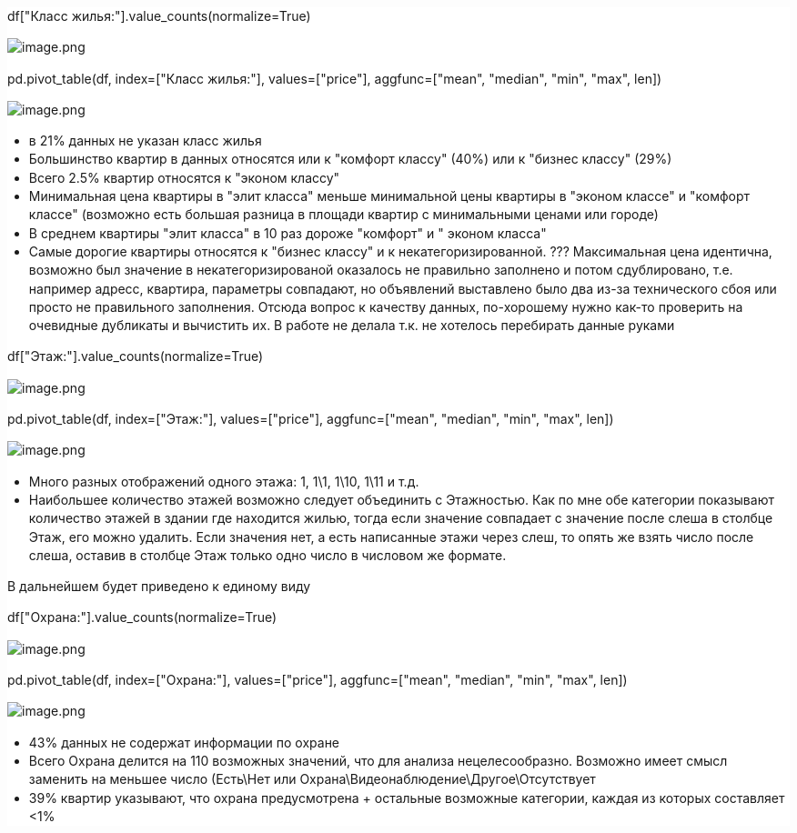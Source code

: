 df["Класс жилья:"].value_counts(normalize=True)

![image.png](attachment:image.png)

pd.pivot_table(df, index=["Класс жилья:"], values=["price"], aggfunc=["mean", "median", "min", "max", len])

![image.png](attachment:image.png)

- в 21% данных не указан класс жилья
- Большинство квартир в данных относятся или к "комфорт классу" (40%) или к "бизнес классу" (29%)
- Всего 2.5% квартир относятся к "эконом классу"
- Минимальная цена квартиры в "элит класса" меньше минимальной цены квартиры в "эконом классе" и "комфорт классе" (возможно есть большая разница в площади квартир с минимальными ценами или городе)
- В среднем квартиры "элит класса" в 10 раз дороже "комфорт" и " эконом класса"
- Самые дорогие квартиры относятся к "бизнес классу" и к некатегоризированной. ??? Максимальная цена идентична, возможно был значение в некатегоризированой оказалось не правильно заполнено и потом сдублировано, т.е. например адресс, квартира, параметры совпадают, но объявлений выставлено было два из-за технического сбоя или просто не правильного заполнения. Отсюда вопрос к качеству данных, по-хорошему нужно как-то проверить на очевидные дубликаты и вычистить их. В работе не делала т.к. не хотелось перебирать данные руками

df["Этаж:"].value_counts(normalize=True)

![image.png](attachment:image.png)

pd.pivot_table(df, index=["Этаж:"], values=["price"], aggfunc=["mean", "median", "min", "max", len])

![image.png](attachment:image.png)

- Много разных отображений одного этажа: 1, 1\1, 1\10, 1\11 и т.д. 
- Наибольшее количество этажей возможно следует объединить с Этажностью. Как по мне обе категории показывают количество этажей в здании где находится жилью, тогда если значение совпадает с значение после слеша в столбце Этаж, его можно удалить. Если значения нет, а есть написанные этажи через слеш, то опять же взять число после слеша, оставив в столбце Этаж только одно число в числовом же формате.

В дальнейшем будет приведено к единому виду

df["Охрана:"].value_counts(normalize=True)

![image.png](attachment:image.png)

pd.pivot_table(df, index=["Охрана:"], values=["price"], aggfunc=["mean", "median", "min", "max", len])


![image.png](attachment:image.png)

- 43% данных не содержат информации по охране
- Всего Охрана делится на 110 возможных значений, что для анализа нецелесообразно. Возможно имеет смысл заменить на меньшее число (Есть\Нет или Охрана\Видеонаблюдение\Другое\Отсутствует
- 39% квартир указывают, что охрана предусмотрена + остальные возможные категории, каждая из которых составляет <1%

